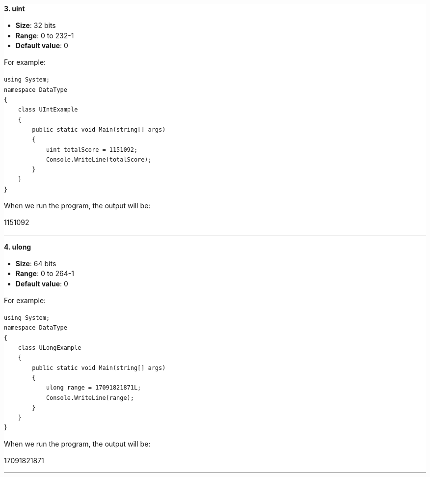 **3. uint**

- **Size**: 32 bits
- **Range**: 0 to 232-1
- **Default value**: 0

For example:

```
using System;
namespace DataType
{
    class UIntExample
    {
        public static void Main(string[] args)
        {
            uint totalScore = 1151092;
            Console.WriteLine(totalScore);
        }
    }
}
```

When we run the program, the output will be:

1151092

---

**4. ulong**

- **Size**: 64 bits
- **Range**: 0 to 264-1
- **Default value**: 0

For example:

```
using System;
namespace DataType
{
    class ULongExample
    {
        public static void Main(string[] args)
        {
            ulong range = 17091821871L;
            Console.WriteLine(range);
        }
    }
}
```

When we run the program, the output will be:

17091821871

---

